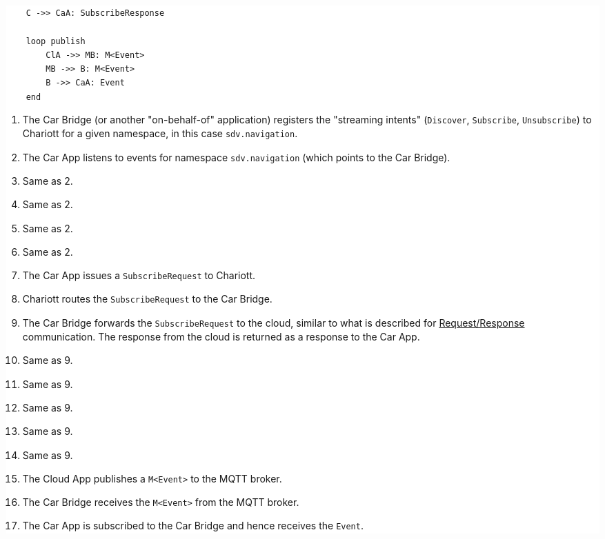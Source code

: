 ```mermaid
    C ->> CaA: SubscribeResponse

    loop publish
        ClA ->> MB: M<Event>
        MB ->> B: M<Event>
        B ->> CaA: Event
    end
```

1. The Car Bridge (or another "on-behalf-of" application) registers the
   "streaming intents" (`Discover`, `Subscribe`, `Unsubscribe`) to Chariott for
   a given namespace, in this case `sdv.navigation`.

2. The Car App listens to events for namespace `sdv.navigation` (which points to
   the Car Bridge).

3. Same as 2.

4. Same as 2.

5. Same as 2.

6. Same as 2.

7. The Car App issues a `SubscribeRequest` to Chariott.

8. Chariott routes the `SubscribeRequest` to the Car Bridge.

9. The Car Bridge forwards the `SubscribeRequest` to the cloud, similar to what
   is described for [Request/Response](#requestresponse) communication. The
   response from the cloud is returned as a response to the Car App.

10. Same as 9.

11. Same as 9.

12. Same as 9.

13. Same as 9.

14. Same as 9.

15. The Cloud App publishes a `M<Event>` to the MQTT broker.

16. The Car Bridge receives the `M<Event>` from the MQTT broker.

17. The Car App is subscribed to the Car Bridge and hence receives the `Event`.

[mqtt-req-rsp]: https://docs.oasis-open.org/mqtt/mqtt/v5.0/os/mqtt-v5.0-os.html#_Toc3901252
[Correlation Data]: https://docs.oasis-open.org/mqtt/mqtt/v5.0/os/mqtt-v5.0-os.html#_Correlation_Data
[Response Topic]: https://docs.oasis-open.org/mqtt/mqtt/v5.0/os/mqtt-v5.0-os.html#_Response_Topic
[examples README]: ../../examples/applications/README.md
